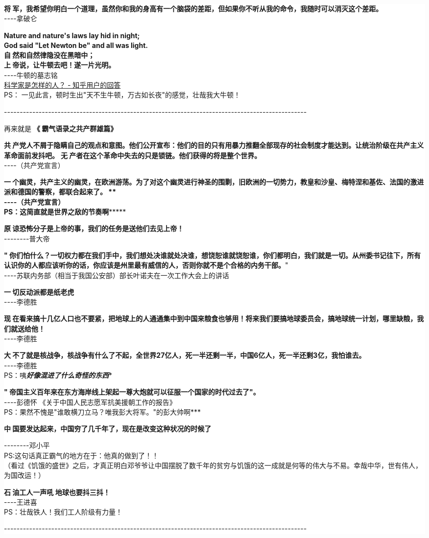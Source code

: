  **将 军，我希望你明白一个道理，虽然你和我的身高有一个脑袋的差距，但如果你不听从我的命令，我随时可以消灭这个差距。**  
----拿破仑  
  
 **Nature and nature's laws lay hid in night;**  
 **God said "Let Newton be" and all was light.**  
 **自 然和自然律隐没在黑暗中；**  
 **上 帝说，让牛顿去吧！遂一片光明。**  
----牛顿的墓志铭  
[科学家是怎样的人？ \- 知乎用户的回答](http://www.zhihu.com/question/24434565/answer/52902311)  
PS： 一见此言，顿时生出"天不生牛顿，万古如长夜"的感觉，壮哉我大牛顿！  
  
\------------------------------------------------------------------------------------------------  
  
再来就是 **《 霸气语录之共产群雄篇》**  
  
 **共 产党人不屑于隐瞒自己的观点和意图。他们公开宣布：他们的目的只有用暴力推翻全部现存的社会制度才能达到。让统治阶级在共产主义革命面前发抖吧。**
**无 产者在这个革命中失去的只是锁链。他们获得的将是整个世界。**  
----（共产党宣言）  
  
 **一
个幽灵，共产主义的幽灵，在欧洲游荡。为了对这个幽灵进行神圣的围剿，旧欧洲的一切势力，教皇和沙皇、梅特涅和基佐、法国的激进派和德国的警察，都联合起来了。 **  
----（共产党宣言）  
PS：这简直就是世界之敌的节奏啊*******  
  
 **原 谅恐怖分子是上帝的事，我们的任务是送他们去见上帝！**  
\--------普大帝  
  
 **"
你们怕什么？一切权力都在我们手中，我们想处决谁就处决谁，想饶恕谁就饶恕谁，你们都明白，我们就是一切。从州委书记往下，所有认识你的人都应该听你的话，你应该是州里最有威信的人，否则你就不是个合格的内务干部。**"  
----苏联内务部（相当于我国公安部）部长叶诺夫在一次工作大会上的讲话  
  
 **一 切反动派都是纸老虎**  
----李德胜  
  
 **现 在看来搞十几亿人口也不要紧，把地球上的人通通集中到中国来粮食也够用！将来我们要搞地球委员会，搞地球统一计划，哪里缺粮，我们就送给他！**  
----李德胜  
  
 **大 不了就是核战争，核战争有什么了不起，全世界27亿人，死一半还剩一半，中国6亿人，死一半还剩3亿，我怕谁去。**  
----李德胜  
PS：咦***好像混进了什么奇怪的东西****  
  
 **" 帝国主义百年来在东方海岸线上架起一尊大炮就可以征服一个国家的时代过去了"。**  
----彭德怀 《关于中国人民志愿军抗美援朝工作的报告》  
PS：果然不愧是"谁敢横刀立马？唯我彭大将军。"的彭大帅啊***  
  

 **中 国要发达起来，中国穷了几千年了，现在是改变这种状况的时候了**

--------邓小平  
PS:这句话真正霸气的地方在于：他真的做到了！！  
（看过《饥饿的盛世》之后，才真正明白邓爷爷让中国摆脱了数千年的贫穷与饥饿的这一成就是何等的伟大与不易。幸哉中华，世有伟人，为国改运！）  
  
 **石 油工人一声吼 地球也要抖三抖！**  
----王进喜  
PS：壮哉铁人！我们工人阶级有力量！  
  
\------------------------------------------------------------------------------------------------  
  